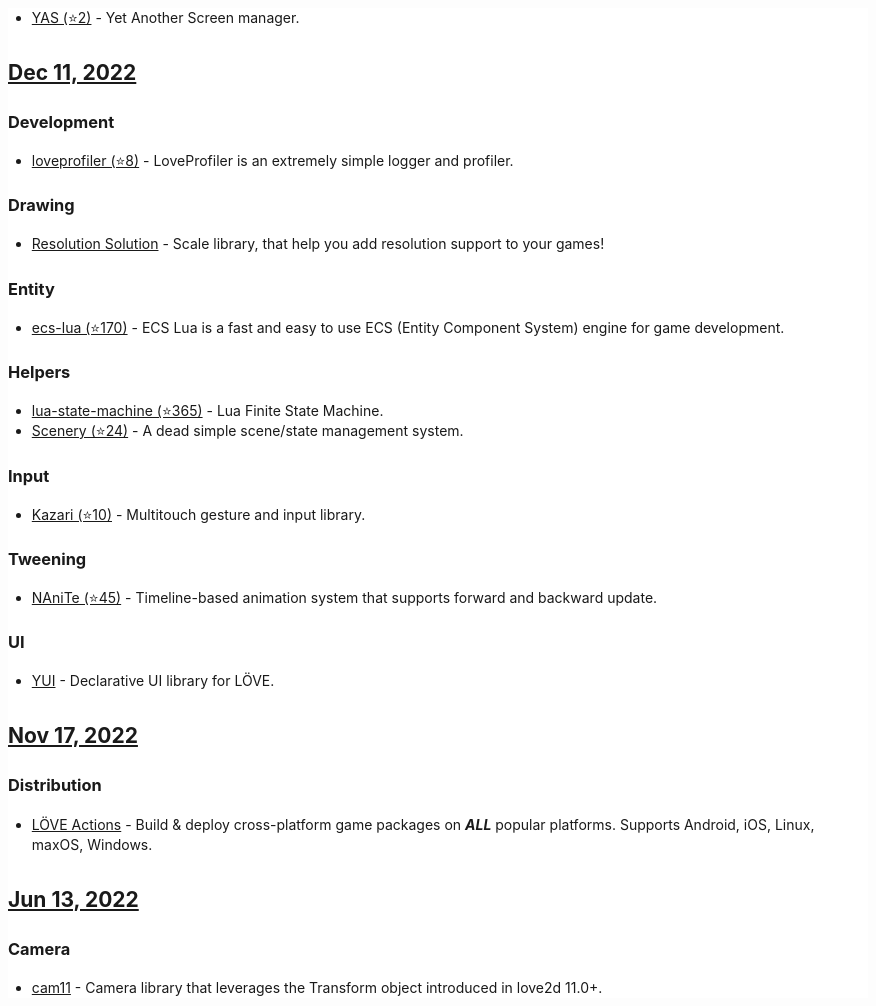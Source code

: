 *   [YAS (⭐2)](https://github.com/kithf/yas) - Yet Another Screen manager.

## [Dec 11, 2022](/content/2022/12/11/README.md)

### Development

*   [loveprofiler (⭐8)](https://github.com/dknight/loveprofiler) - LoveProfiler is an extremely simple logger and profiler.

### Drawing

*   [Resolution Solution](https://github.com/Vovkiv/resolution_solution) - Scale library, that help you add resolution support to your games!

### Entity

*   [ecs-lua (⭐170)](https://github.com/nidorx/ecs-lua) - ECS Lua is a fast and easy to use ECS (Entity Component System) engine for game development.

### Helpers

*   [lua-state-machine (⭐365)](https://github.com/kyleconroy/lua-state-machine) - Lua Finite State Machine.
*   [Scenery (⭐24)](https://github.com/paltze/scenery) - A dead simple scene/state management system.

### Input

*   [Kazari (⭐10)](https://github.com/MikuAuahDark/Kazari) - Multitouch gesture and input library.

### Tweening

*   [NAniTe (⭐45)](https://github.com/MikuAuahDark/NPad93/blob/master/nanite.lua) - Timeline-based animation system that supports forward and backward update.

### UI

*   [YUI](https://gitea.it/1414codeforge/yui) - Declarative UI library for LÖVE.

## [Nov 17, 2022](/content/2022/11/17/README.md)

### Distribution

*   [LÖVE Actions](https://github.com/love-actions) - Build & deploy cross-platform game packages on ***ALL*** popular platforms. Supports Android, iOS, Linux, maxOS, Windows.

## [Jun 13, 2022](/content/2022/06/13/README.md)

### Camera

*   [cam11](https://notabug.org/pgimeno/cam11) - Camera library that leverages the Transform object introduced in love2d 11.0+.
